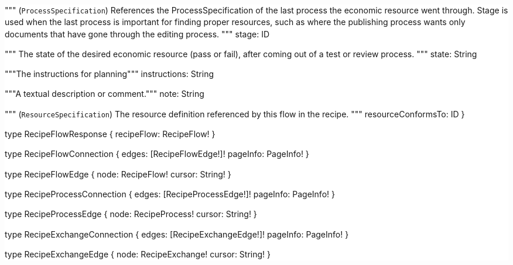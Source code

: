   """
  (`ProcessSpecification`) References the ProcessSpecification of the last process the economic resource went through. Stage is used when the last process is important for finding proper resources, such as where the publishing process wants only documents that have gone through the editing process.
  """
  stage: ID

  """
  The state of the desired economic resource (pass or fail), after coming out of a test or review process.
  """
  state: String

  """The instructions for planning"""
  instructions: String

  """A textual description or comment."""
  note: String

  """
  (`ResourceSpecification`) The resource definition referenced by this flow in the recipe.
  """
  resourceConformsTo: ID
}

type RecipeFlowResponse {
  recipeFlow: RecipeFlow!
}

type RecipeFlowConnection {
  edges: [RecipeFlowEdge!]!
  pageInfo: PageInfo!
}

type RecipeFlowEdge {
  node: RecipeFlow!
  cursor: String!
}

type RecipeProcessConnection {
  edges: [RecipeProcessEdge!]!
  pageInfo: PageInfo!
}

type RecipeProcessEdge {
  node: RecipeProcess!
  cursor: String!
}

type RecipeExchangeConnection {
  edges: [RecipeExchangeEdge!]!
  pageInfo: PageInfo!
}

type RecipeExchangeEdge {
  node: RecipeExchange!
  cursor: String!
}
